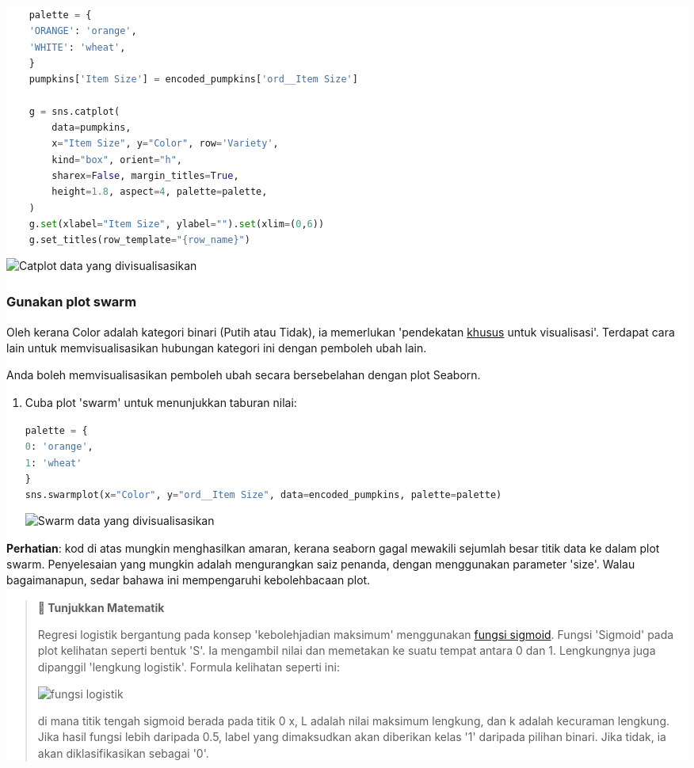 ```python
    palette = {
    'ORANGE': 'orange',
    'WHITE': 'wheat',
    }
    pumpkins['Item Size'] = encoded_pumpkins['ord__Item Size']

    g = sns.catplot(
        data=pumpkins,
        x="Item Size", y="Color", row='Variety',
        kind="box", orient="h",
        sharex=False, margin_titles=True,
        height=1.8, aspect=4, palette=palette,
    )
    g.set(xlabel="Item Size", ylabel="").set(xlim=(0,6))
    g.set_titles(row_template="{row_name}")
```
![Catplot data yang divisualisasikan](../../../../2-Regression/4-Logistic/images/pumpkins_catplot_2.png)

### Gunakan plot swarm

Oleh kerana Color adalah kategori binari (Putih atau Tidak), ia memerlukan 'pendekatan [khusus](https://seaborn.pydata.org/tutorial/categorical.html?highlight=bar) untuk visualisasi'. Terdapat cara lain untuk memvisualisasikan hubungan kategori ini dengan pemboleh ubah lain.

Anda boleh memvisualisasikan pemboleh ubah secara bersebelahan dengan plot Seaborn.

1. Cuba plot 'swarm' untuk menunjukkan taburan nilai:

    ```python
    palette = {
    0: 'orange',
    1: 'wheat'
    }
    sns.swarmplot(x="Color", y="ord__Item Size", data=encoded_pumpkins, palette=palette)
    ```

    ![Swarm data yang divisualisasikan](../../../../2-Regression/4-Logistic/images/swarm_2.png)

**Perhatian**: kod di atas mungkin menghasilkan amaran, kerana seaborn gagal mewakili sejumlah besar titik data ke dalam plot swarm. Penyelesaian yang mungkin adalah mengurangkan saiz penanda, dengan menggunakan parameter 'size'. Walau bagaimanapun, sedar bahawa ini mempengaruhi kebolehbacaan plot.

> **🧮 Tunjukkan Matematik**
>
> Regresi logistik bergantung pada konsep 'kebolehjadian maksimum' menggunakan [fungsi sigmoid](https://wikipedia.org/wiki/Sigmoid_function). Fungsi 'Sigmoid' pada plot kelihatan seperti bentuk 'S'. Ia mengambil nilai dan memetakan ke suatu tempat antara 0 dan 1. Lengkungnya juga dipanggil 'lengkung logistik'. Formula kelihatan seperti ini:
>
> ![fungsi logistik](../../../../2-Regression/4-Logistic/images/sigmoid.png)
>
> di mana titik tengah sigmoid berada pada titik 0 x, L adalah nilai maksimum lengkung, dan k adalah kecuraman lengkung. Jika hasil fungsi lebih daripada 0.5, label yang dimaksudkan akan diberikan kelas '1' daripada pilihan binari. Jika tidak, ia akan diklasifikasikan sebagai '0'.
